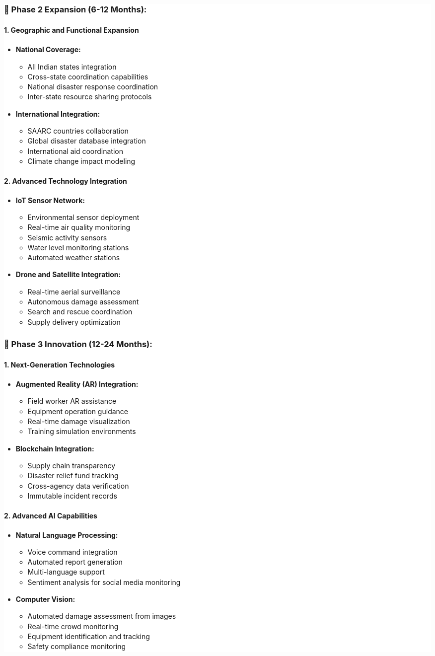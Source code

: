 ### **📅 Phase 2 Expansion (6-12 Months):**

#### **1. Geographic and Functional Expansion**
- **National Coverage:**
  - All Indian states integration
  - Cross-state coordination capabilities
  - National disaster response coordination
  - Inter-state resource sharing protocols

- **International Integration:**
  - SAARC countries collaboration
  - Global disaster database integration
  - International aid coordination
  - Climate change impact modeling

#### **2. Advanced Technology Integration**
- **IoT Sensor Network:**
  - Environmental sensor deployment
  - Real-time air quality monitoring
  - Seismic activity sensors
  - Water level monitoring stations
  - Automated weather stations

- **Drone and Satellite Integration:**
  - Real-time aerial surveillance
  - Autonomous damage assessment
  - Search and rescue coordination
  - Supply delivery optimization

### **📅 Phase 3 Innovation (12-24 Months):**

#### **1. Next-Generation Technologies**
- **Augmented Reality (AR) Integration:**
  - Field worker AR assistance
  - Equipment operation guidance
  - Real-time damage visualization
  - Training simulation environments

- **Blockchain Integration:**
  - Supply chain transparency
  - Disaster relief fund tracking
  - Cross-agency data verification
  - Immutable incident records

#### **2. Advanced AI Capabilities**
- **Natural Language Processing:**
  - Voice command integration
  - Automated report generation
  - Multi-language support
  - Sentiment analysis for social media monitoring

- **Computer Vision:**
  - Automated damage assessment from images
  - Real-time crowd monitoring
  - Equipment identification and tracking
  - Safety compliance monitoring
